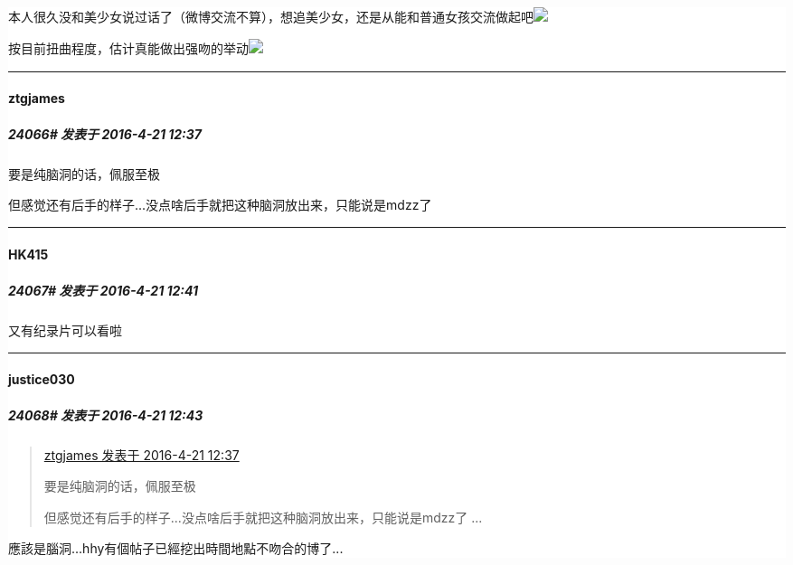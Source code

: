


本人很久没和美少女说过话了（微博交流不算），想追美少女，还是从能和普通女孩交流做起吧<img src="https://static.saraba1st.com/image/smiley/face/88.gif" referrerpolicy="no-referrer">


按目前扭曲程度，估计真能做出强吻的举动<img src="https://static.saraba1st.com/image/smiley/face/145.gif" referrerpolicy="no-referrer">







-----

####  ztgjames  
##### 24066#       发表于 2016-4-21 12:37




要是纯脑洞的话，佩服至极


但感觉还有后手的样子...没点啥后手就把这种脑洞放出来，只能说是mdzz了







-----

####  HK415  
##### 24067#       发表于 2016-4-21 12:41




又有纪录片可以看啦







-----

####  justice030  
##### 24068#       发表于 2016-4-21 12:43



<blockquote><a href="httphttps://bbs.saraba1st.com/2b/forum.php?mod=redirect&amp;goto=findpost&amp;pid=32199162&amp;ptid=1105387" target="_blank">ztgjames 发表于 2016-4-21 12:37</a>

要是纯脑洞的话，佩服至极


但感觉还有后手的样子...没点啥后手就把这种脑洞放出来，只能说是mdzz了 ...</blockquote>
應該是腦洞...hhy有個帖子已經挖出時間地點不吻合的博了...





